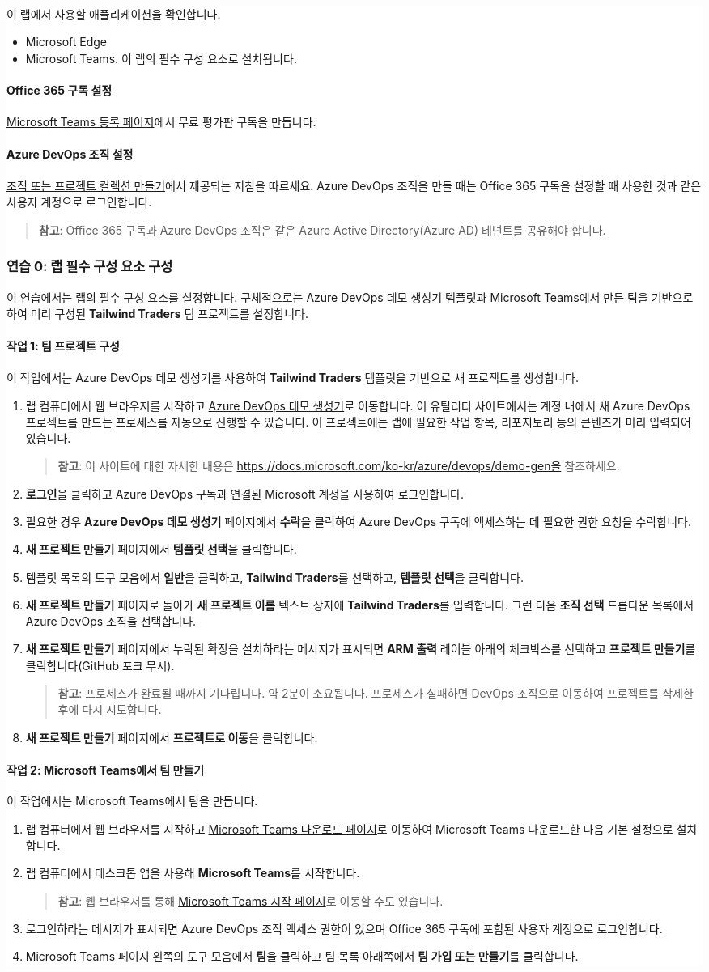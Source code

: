 이 랩에서 사용할 애플리케이션을 확인합니다.
    
-   Microsoft Edge
-   Microsoft Teams. 이 랩의 필수 구성 요소로 설치됩니다.

#### Office 365 구독 설정 

[Microsoft Teams 등록 페이지](https://teams.microsoft.com/start)에서 무료 평가판 구독을 만듭니다. 

#### Azure DevOps 조직 설정 

[조직 또는 프로젝트 컬렉션 만들기](https://docs.microsoft.com/ko-kr/azure/devops/organizations/accounts/create-organization?view=azure-devops)에서 제공되는 지침을 따르세요. Azure DevOps 조직을 만들 때는 Office 365 구독을 설정할 때 사용한 것과 같은 사용자 계정으로 로그인합니다.

> **참고**: Office 365 구독과 Azure DevOps 조직은 같은 Azure Active Directory(Azure AD) 테넌트를 공유해야 합니다.

### 연습 0: 랩 필수 구성 요소 구성

이 연습에서는 랩의 필수 구성 요소를 설정합니다. 구체적으로는 Azure DevOps 데모 생성기 템플릿과 Microsoft Teams에서 만든 팀을 기반으로 하여 미리 구성된 **Tailwind Traders** 팀 프로젝트를 설정합니다.

#### 작업 1: 팀 프로젝트 구성

이 작업에서는 Azure DevOps 데모 생성기를 사용하여 **Tailwind Traders** 템플릿을 기반으로 새 프로젝트를 생성합니다.

1.  랩 컴퓨터에서 웹 브라우저를 시작하고 [Azure DevOps 데모 생성기](https://azuredevopsdemogenerator.azurewebsites.net)로 이동합니다. 이 유틸리티 사이트에서는 계정 내에서 새 Azure DevOps 프로젝트를 만드는 프로세스를 자동으로 진행할 수 있습니다. 이 프로젝트에는 랩에 필요한 작업 항목, 리포지토리 등의 콘텐츠가 미리 입력되어 있습니다. 

    > **참고**: 이 사이트에 대한 자세한 내용은 https://docs.microsoft.com/ko-kr/azure/devops/demo-gen을 참조하세요.

1.  **로그인**을 클릭하고 Azure DevOps 구독과 연결된 Microsoft 계정을 사용하여 로그인합니다.
1.  필요한 경우 **Azure DevOps 데모 생성기** 페이지에서 **수락**을 클릭하여 Azure DevOps 구독에 액세스하는 데 필요한 권한 요청을 수락합니다.
1.  **새 프로젝트 만들기** 페이지에서 **템플릿 선택**을 클릭합니다.
1.  템플릿 목록의 도구 모음에서 **일반**을 클릭하고, **Tailwind Traders**를 선택하고, **템플릿 선택**을 클릭합니다.
1.  **새 프로젝트 만들기** 페이지로 돌아가 **새 프로젝트 이름** 텍스트 상자에 **Tailwind Traders**를 입력합니다. 그런 다음 **조직 선택** 드롭다운 목록에서 Azure DevOps 조직을 선택합니다.
1.  **새 프로젝트 만들기** 페이지에서 누락된 확장을 설치하라는 메시지가 표시되면 **ARM 출력** 레이블 아래의 체크박스를 선택하고 **프로젝트 만들기**를 클릭합니다(GitHub 포크 무시).

    > **참고**: 프로세스가 완료될 때까지 기다립니다. 약 2분이 소요됩니다. 프로세스가 실패하면 DevOps 조직으로 이동하여 프로젝트를 삭제한 후에 다시 시도합니다.

1.  **새 프로젝트 만들기** 페이지에서 **프로젝트로 이동**을 클릭합니다.

#### 작업 2: Microsoft Teams에서 팀 만들기

이 작업에서는 Microsoft Teams에서 팀을 만듭니다.

1.  랩 컴퓨터에서 웹 브라우저를 시작하고 [Microsoft Teams 다운로드 페이지](https://www.microsoft.com/ko-kr/microsoft-365/microsoft-teams/download-app)로 이동하여 Microsoft Teams 다운로드한 다음 기본 설정으로 설치합니다. 
1.  랩 컴퓨터에서 데스크톱 앱을 사용해 **Microsoft Teams**를 시작합니다.

    > **참고**: 웹 브라우저를 통해 [Microsoft Teams 시작 페이지](https://teams.microsoft.com/dl/launcher/launcher.html?url=/_%23/l/home/0/0&type=home)로 이동할 수도 있습니다.

1.  로그인하라는 메시지가 표시되면 Azure DevOps 조직 액세스 권한이 있으며 Office 365 구독에 포함된 사용자 계정으로 로그인합니다.
1.  Microsoft Teams 페이지 왼쪽의 도구 모음에서 **팀**을 클릭하고 팀 목록 아래쪽에서 **팀 가입 또는 만들기**를 클릭합니다.
